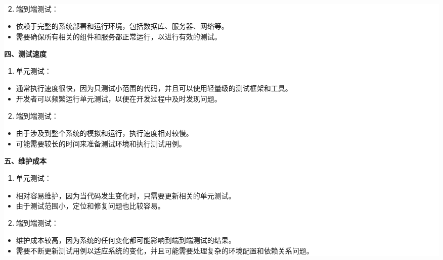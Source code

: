 2. 端到端测试：

* 依赖于完整的系统部署和运行环境，包括数据库、服务器、网络等。
* 需要确保所有相关的组件和服务都正常运行，以进行有效的测试。

**四、测试速度**

1. 单元测试：

* 通常执行速度很快，因为只测试小范围的代码，并且可以使用轻量级的测试框架和工具。
* 开发者可以频繁运行单元测试，以便在开发过程中及时发现问题。

2. 端到端测试：

* 由于涉及到整个系统的模拟和运行，执行速度相对较慢。
* 可能需要较长的时间来准备测试环境和执行测试用例。

**五、维护成本**

1. 单元测试：

* 相对容易维护，因为当代码发生变化时，只需要更新相关的单元测试。
* 由于测试范围小，定位和修复问题也比较容易。

2. 端到端测试：

* 维护成本较高，因为系统的任何变化都可能影响到端到端测试的结果。
* 需要不断更新测试用例以适应系统的变化，并且可能需要处理复杂的环境配置和依赖关系问题。
